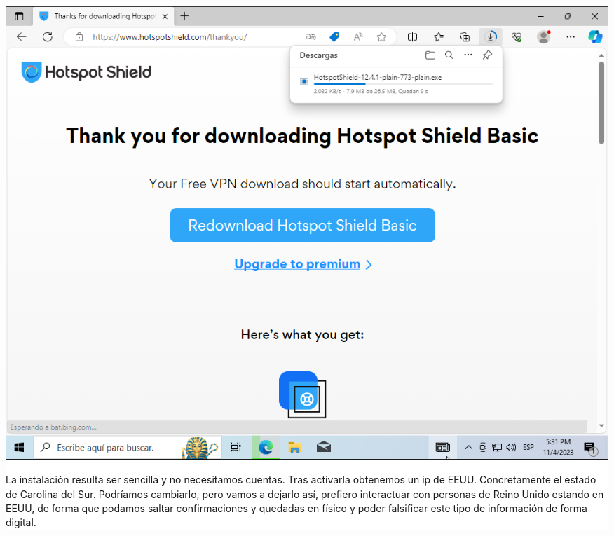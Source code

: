 ![Primera foto](img/5.png)

La instalación resulta ser sencilla y no necesitamos cuentas. Tras activarla obtenemos un ip de EEUU. Concretamente el estado de Carolina del Sur. Podríamos cambiarlo, pero vamos a dejarlo así, prefiero interactuar con personas de Reino Unido estando en EEUU, de forma que podamos saltar confirmaciones y quedadas en físico y poder falsificar este tipo de información de forma digital.
